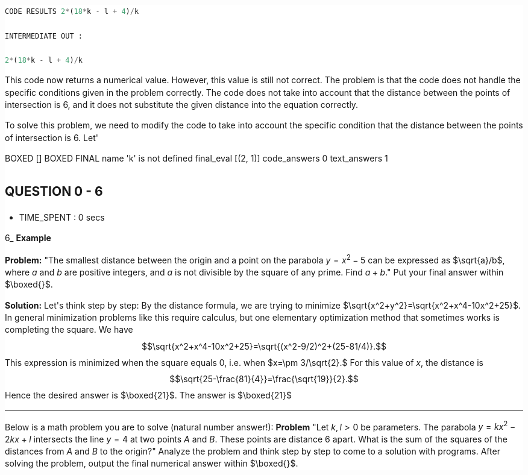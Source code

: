 ```python
CODE RESULTS 2*(18*k - l + 4)/k

INTERMEDIATE OUT :

2*(18*k - l + 4)/k
```

This code now returns a numerical value. However, this value is still not correct. The problem is that the code does not handle the specific conditions given in the problem correctly. The code does not take into account that the distance between the points of intersection is 6, and it does not substitute the given distance into the equation correctly.

To solve this problem, we need to modify the code to take into account the specific condition that the distance between the points of intersection is 6. Let'

BOXED []
BOXED FINAL 
name 'k' is not defined final_eval
[(2, 1)]
code_answers 0 text_answers 1



## QUESTION 0 - 6 
- TIME_SPENT : 0 secs

6_
**Example**

**Problem:** 
"The smallest distance between the origin and a point on the parabola $y=x^2-5$ can be expressed as $\sqrt{a}/b$, where $a$ and $b$ are positive integers, and $a$ is not divisible by the square of any prime.  Find $a+b$."
Put your final answer within $\boxed{}$.

**Solution:** 
Let's think step by step:
By the distance formula, we are trying to minimize $\sqrt{x^2+y^2}=\sqrt{x^2+x^4-10x^2+25}$. In general minimization problems like this require calculus, but one elementary optimization method that sometimes works is completing the square.  We have $$\sqrt{x^2+x^4-10x^2+25}=\sqrt{(x^2-9/2)^2+(25-81/4)}.$$This expression is minimized when the square equals $0$, i.e. when $x=\pm 3/\sqrt{2}.$ For this value of $x$, the distance is $$\sqrt{25-\frac{81}{4}}=\frac{\sqrt{19}}{2}.$$Hence the desired answer is $\boxed{21}$. The answer is $\boxed{21}$


---

Below is a math problem you are to solve (natural number answer!):
**Problem**
"Let $k, l > 0$ be parameters. The parabola $y = kx^2 - 2kx + l$ intersects the line $y = 4$ at two points $A$ and $B$. These points are distance 6 apart. What is the sum of the squares of the distances from $A$ and $B$ to the origin?"
Analyze the problem and think step by step to come to a solution with programs. After solving the problem, output the final numerical answer within $\boxed{}$.
